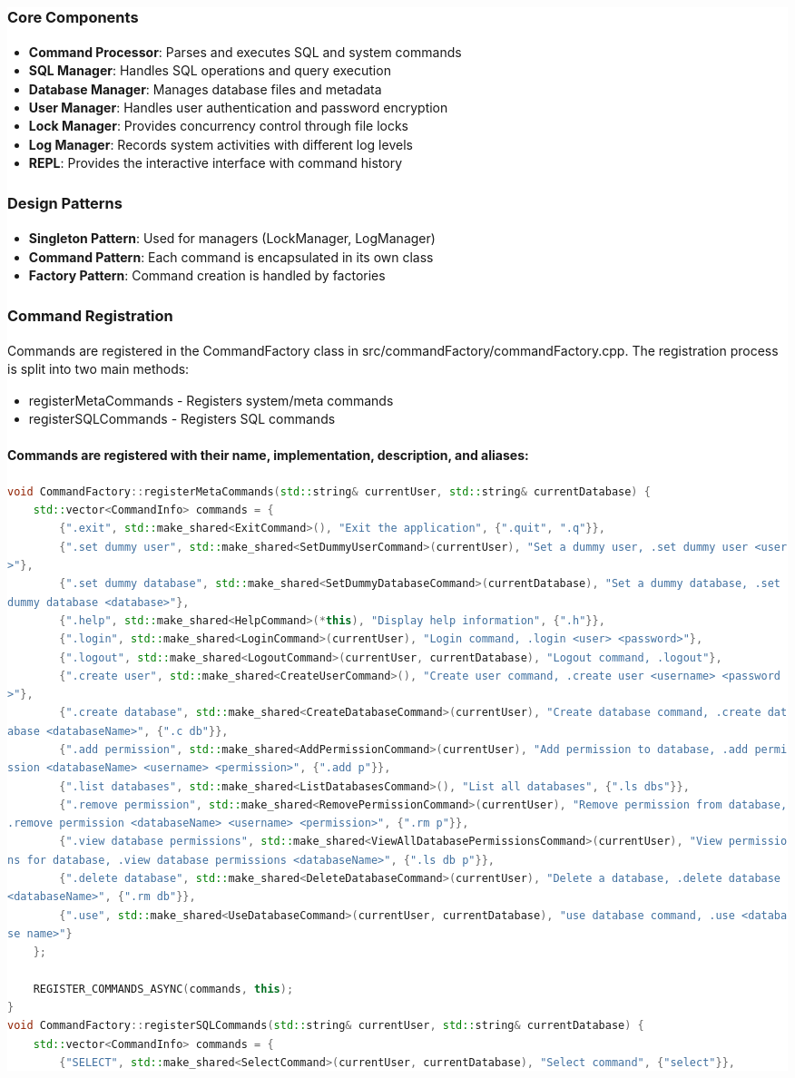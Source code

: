### Core Components

- **Command Processor**: Parses and executes SQL and system commands
- **SQL Manager**: Handles SQL operations and query execution
- **Database Manager**: Manages database files and metadata
- **User Manager**: Handles user authentication and password encryption
- **Lock Manager**: Provides concurrency control through file locks
- **Log Manager**: Records system activities with different log levels
- **REPL**: Provides the interactive interface with command history

### Design Patterns

- **Singleton Pattern**: Used for managers (LockManager, LogManager)
- **Command Pattern**: Each command is encapsulated in its own class
- **Factory Pattern**: Command creation is handled by factories

### Command Registration
Commands are registered in the CommandFactory class in src/commandFactory/commandFactory.cpp. The registration process is split into two main methods:

* registerMetaCommands - Registers system/meta commands
* registerSQLCommands - Registers SQL commands

#### Commands are registered with their name, implementation, description, and aliases:

```cpp
void CommandFactory::registerMetaCommands(std::string& currentUser, std::string& currentDatabase) {
    std::vector<CommandInfo> commands = {
        {".exit", std::make_shared<ExitCommand>(), "Exit the application", {".quit", ".q"}},
        {".set dummy user", std::make_shared<SetDummyUserCommand>(currentUser), "Set a dummy user, .set dummy user <user>"},
        {".set dummy database", std::make_shared<SetDummyDatabaseCommand>(currentDatabase), "Set a dummy database, .set dummy database <database>"},
        {".help", std::make_shared<HelpCommand>(*this), "Display help information", {".h"}},
        {".login", std::make_shared<LoginCommand>(currentUser), "Login command, .login <user> <password>"},
        {".logout", std::make_shared<LogoutCommand>(currentUser, currentDatabase), "Logout command, .logout"},
        {".create user", std::make_shared<CreateUserCommand>(), "Create user command, .create user <username> <password>"},
        {".create database", std::make_shared<CreateDatabaseCommand>(currentUser), "Create database command, .create database <databaseName>", {".c db"}},
        {".add permission", std::make_shared<AddPermissionCommand>(currentUser), "Add permission to database, .add permission <databaseName> <username> <permission>", {".add p"}},
        {".list databases", std::make_shared<ListDatabasesCommand>(), "List all databases", {".ls dbs"}},
        {".remove permission", std::make_shared<RemovePermissionCommand>(currentUser), "Remove permission from database, .remove permission <databaseName> <username> <permission>", {".rm p"}},
        {".view database permissions", std::make_shared<ViewAllDatabasePermissionsCommand>(currentUser), "View permissions for database, .view database permissions <databaseName>", {".ls db p"}},
        {".delete database", std::make_shared<DeleteDatabaseCommand>(currentUser), "Delete a database, .delete database <databaseName>", {".rm db"}},
        {".use", std::make_shared<UseDatabaseCommand>(currentUser, currentDatabase), "use database command, .use <database name>"}
    };

    REGISTER_COMMANDS_ASYNC(commands, this);
}
void CommandFactory::registerSQLCommands(std::string& currentUser, std::string& currentDatabase) {
    std::vector<CommandInfo> commands = {
        {"SELECT", std::make_shared<SelectCommand>(currentUser, currentDatabase), "Select command", {"select"}},
```